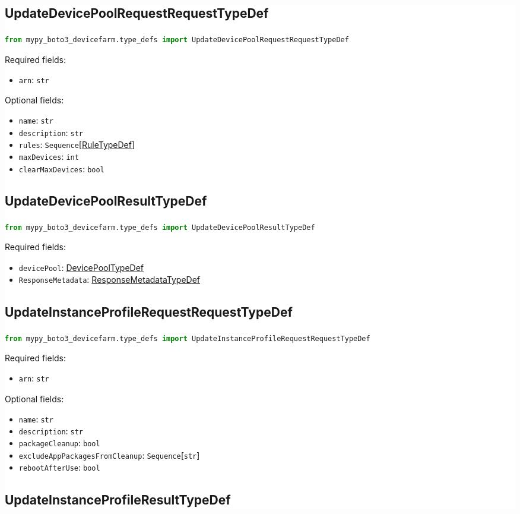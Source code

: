 <a id="updatedevicepoolrequestrequesttypedef"></a>

## UpdateDevicePoolRequestRequestTypeDef

```python
from mypy_boto3_devicefarm.type_defs import UpdateDevicePoolRequestRequestTypeDef
```

Required fields:

- `arn`: `str`

Optional fields:

- `name`: `str`
- `description`: `str`
- `rules`: `Sequence`\[[RuleTypeDef](./type_defs.md#ruletypedef)\]
- `maxDevices`: `int`
- `clearMaxDevices`: `bool`

<a id="updatedevicepoolresulttypedef"></a>

## UpdateDevicePoolResultTypeDef

```python
from mypy_boto3_devicefarm.type_defs import UpdateDevicePoolResultTypeDef
```

Required fields:

- `devicePool`: [DevicePoolTypeDef](./type_defs.md#devicepooltypedef)
- `ResponseMetadata`:
  [ResponseMetadataTypeDef](./type_defs.md#responsemetadatatypedef)

<a id="updateinstanceprofilerequestrequesttypedef"></a>

## UpdateInstanceProfileRequestRequestTypeDef

```python
from mypy_boto3_devicefarm.type_defs import UpdateInstanceProfileRequestRequestTypeDef
```

Required fields:

- `arn`: `str`

Optional fields:

- `name`: `str`
- `description`: `str`
- `packageCleanup`: `bool`
- `excludeAppPackagesFromCleanup`: `Sequence`\[`str`\]
- `rebootAfterUse`: `bool`

<a id="updateinstanceprofileresulttypedef"></a>

## UpdateInstanceProfileResultTypeDef
